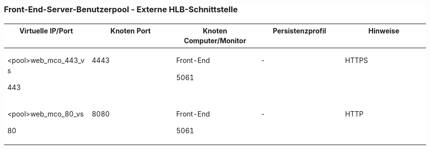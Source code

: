 
### Front-End-Server-Benutzerpool - Externe HLB-Schnittstelle

<table>
<colgroup>
<col style="width: 20%" />
<col style="width: 20%" />
<col style="width: 20%" />
<col style="width: 20%" />
<col style="width: 20%" />
</colgroup>
<thead>
<tr class="header">
<th>Virtuelle IP/Port</th>
<th>Knoten Port</th>
<th>Knoten Computer/Monitor</th>
<th>Persistenzprofil</th>
<th>Hinweise</th>
</tr>
</thead>
<tbody>
<tr class="odd">
<td><p>&lt;pool&gt;web_mco_443_vs</p>
<p>443</p></td>
<td><p>4443</p></td>
<td><p>Front-End</p>
<p>5061</p></td>
<td><p>-</p></td>
<td><p>HTTPS</p></td>
</tr>
<tr class="even">
<td><p>&lt;pool&gt;web_mco_80_vs</p>
<p>80</p></td>
<td><p>8080</p></td>
<td><p>Front-End</p>
<p>5061</p></td>
<td><p>-</p></td>
<td><p>HTTP</p></td>
</tr>
</tbody>
</table>

